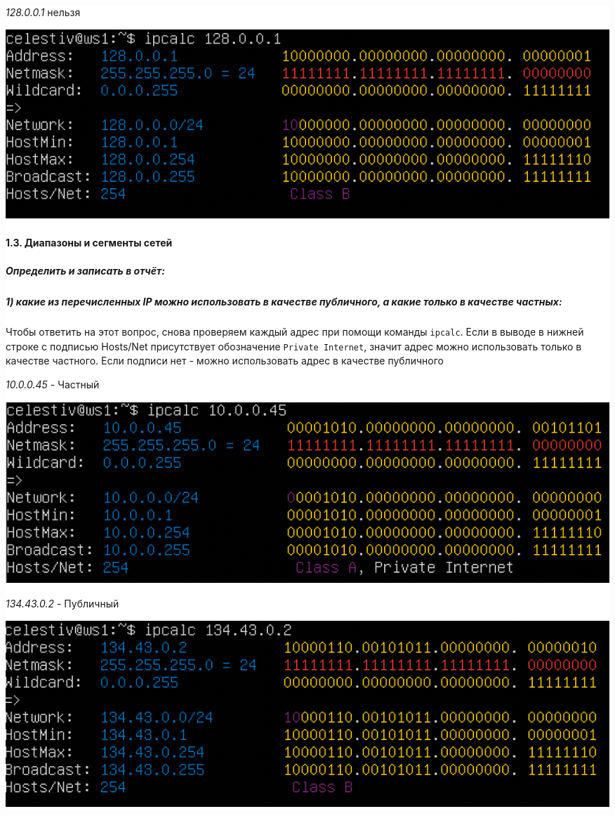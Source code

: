 *128.0.0.1* нельзя

![localhost](./img/1/1.2.localhost_4.png)


#### 1.3. Диапазоны и сегменты сетей

##### Определить и записать в отчёт:
##### 1) какие из перечисленных IP можно использовать в качестве публичного, а какие только в качестве частных:

Чтобы ответить на этот вопрос, снова проверяем каждый адрес при помощи команды ```ipcalc```. Если в выводе в нижней строке с подписью Hosts/Net присутствует обозначение ```Private Internet```, значит адрес можно использовать только в качестве частного. Если подписи нет - можно использовать адрес в качестве публичного

*10.0.0.45* - Частный

![localhost](./img/1/1.3.private_1.png)

*134.43.0.2* - Публичный

![localhost](./img/1/1.3.private_2.png)
